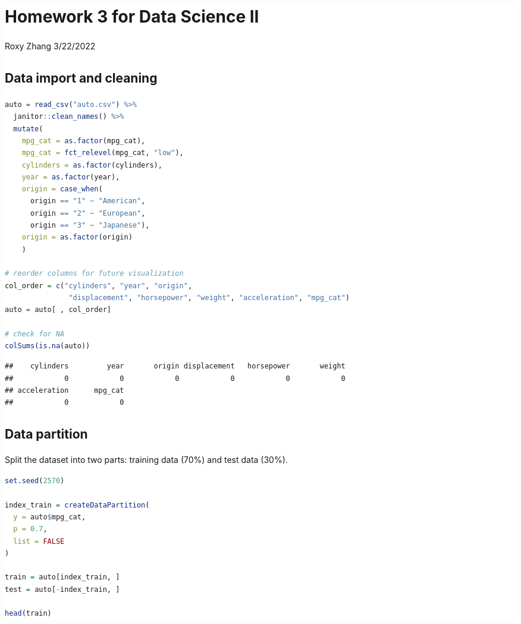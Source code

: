 Homework 3 for Data Science II
================
Roxy Zhang
3/22/2022

## Data import and cleaning

``` r
auto = read_csv("auto.csv") %>% 
  janitor::clean_names() %>% 
  mutate(
    mpg_cat = as.factor(mpg_cat),
    mpg_cat = fct_relevel(mpg_cat, "low"),
    cylinders = as.factor(cylinders),
    year = as.factor(year),
    origin = case_when(
      origin == "1" ~ "American",
      origin == "2" ~ "European",
      origin == "3" ~ "Japanese"),
    origin = as.factor(origin)
    )

# reorder columns for future visualization
col_order = c("cylinders", "year", "origin",
               "displacement", "horsepower", "weight", "acceleration", "mpg_cat")
auto = auto[ , col_order]

# check for NA
colSums(is.na(auto))
```

    ##    cylinders         year       origin displacement   horsepower       weight 
    ##            0            0            0            0            0            0 
    ## acceleration      mpg_cat 
    ##            0            0

## Data partition

Split the dataset into two parts: training data (70%) and test data
(30%).

``` r
set.seed(2570)

index_train = createDataPartition(
  y = auto$mpg_cat,
  p = 0.7,
  list = FALSE
)

train = auto[index_train, ]
test = auto[-index_train, ]

head(train)
```
